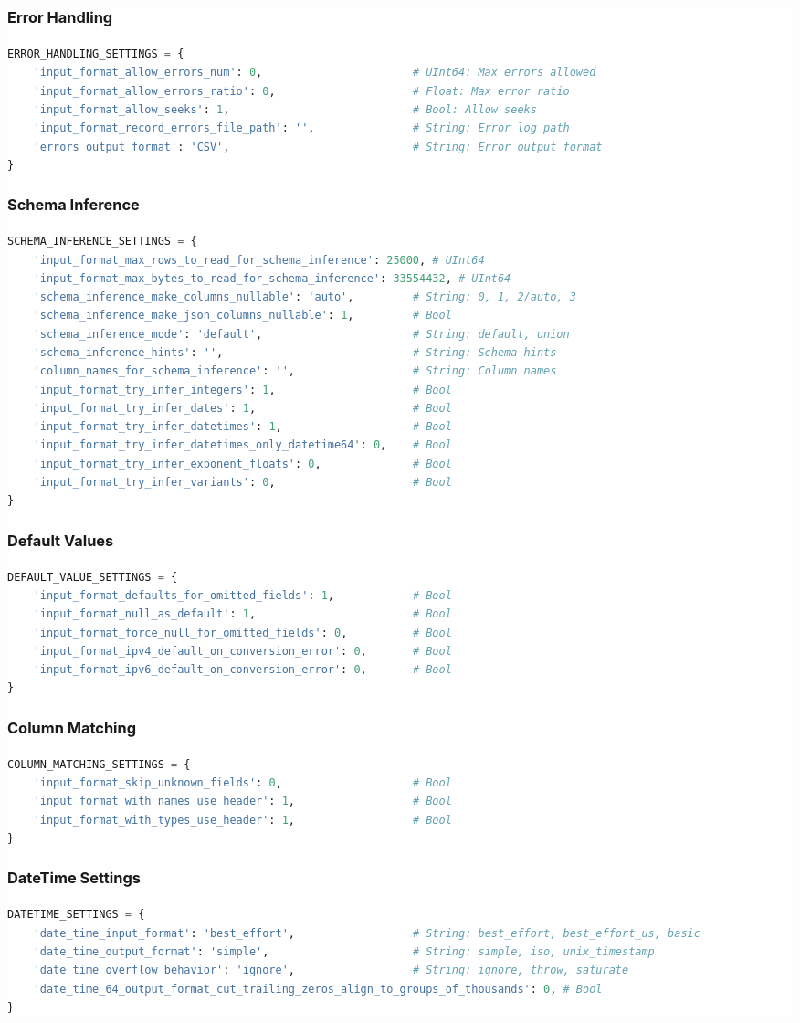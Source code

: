### Error Handling
```python
ERROR_HANDLING_SETTINGS = {
    'input_format_allow_errors_num': 0,                       # UInt64: Max errors allowed
    'input_format_allow_errors_ratio': 0,                     # Float: Max error ratio
    'input_format_allow_seeks': 1,                            # Bool: Allow seeks
    'input_format_record_errors_file_path': '',               # String: Error log path
    'errors_output_format': 'CSV',                            # String: Error output format
}
```

### Schema Inference
```python
SCHEMA_INFERENCE_SETTINGS = {
    'input_format_max_rows_to_read_for_schema_inference': 25000, # UInt64
    'input_format_max_bytes_to_read_for_schema_inference': 33554432, # UInt64
    'schema_inference_make_columns_nullable': 'auto',         # String: 0, 1, 2/auto, 3
    'schema_inference_make_json_columns_nullable': 1,         # Bool
    'schema_inference_mode': 'default',                       # String: default, union
    'schema_inference_hints': '',                             # String: Schema hints
    'column_names_for_schema_inference': '',                  # String: Column names
    'input_format_try_infer_integers': 1,                     # Bool
    'input_format_try_infer_dates': 1,                        # Bool
    'input_format_try_infer_datetimes': 1,                    # Bool
    'input_format_try_infer_datetimes_only_datetime64': 0,    # Bool
    'input_format_try_infer_exponent_floats': 0,              # Bool
    'input_format_try_infer_variants': 0,                     # Bool
}
```

### Default Values
```python
DEFAULT_VALUE_SETTINGS = {
    'input_format_defaults_for_omitted_fields': 1,            # Bool
    'input_format_null_as_default': 1,                        # Bool
    'input_format_force_null_for_omitted_fields': 0,          # Bool
    'input_format_ipv4_default_on_conversion_error': 0,       # Bool
    'input_format_ipv6_default_on_conversion_error': 0,       # Bool
}
```

### Column Matching
```python
COLUMN_MATCHING_SETTINGS = {
    'input_format_skip_unknown_fields': 0,                    # Bool
    'input_format_with_names_use_header': 1,                  # Bool
    'input_format_with_types_use_header': 1,                  # Bool
}
```

### DateTime Settings
```python
DATETIME_SETTINGS = {
    'date_time_input_format': 'best_effort',                  # String: best_effort, best_effort_us, basic
    'date_time_output_format': 'simple',                      # String: simple, iso, unix_timestamp
    'date_time_overflow_behavior': 'ignore',                  # String: ignore, throw, saturate
    'date_time_64_output_format_cut_trailing_zeros_align_to_groups_of_thousands': 0, # Bool
}
```
